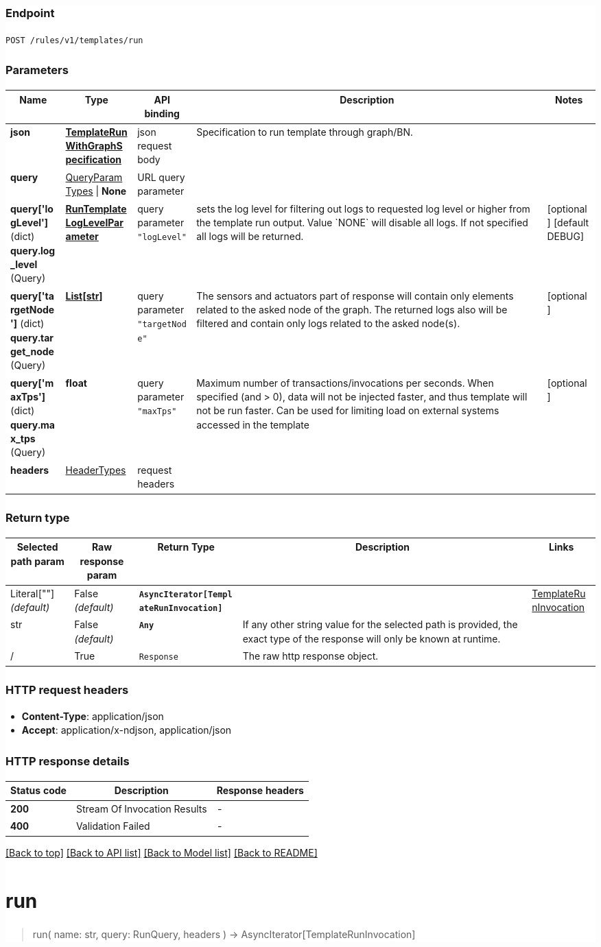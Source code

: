 ### Endpoint
```
POST /rules/v1/templates/run
```
### Parameters

Name     | Type  | API binding   | Description   | Notes
-------- | ----- | ------------- | ------------- | -------------
**json** | [**TemplateRunWithGraphSpecification**](TemplateRunWithGraphSpecification.md) | json request body | Specification to run template through graph/BN. | 
**query** | [QueryParamTypes](Operation.md#req_arg_query) \| **None** | URL query parameter |  | 
**query['logLevel']** (dict) <br> **query.log_level** (Query) | [**RunTemplateLogLevelParameter**](.md) | query parameter `"logLevel"` | sets the log level for filtering out logs to requested log level or higher from the template run output. Value &#x60;NONE&#x60; will disable all logs. If not specified all logs will be returned. | [optional] [default DEBUG]
**query['targetNode']** (dict) <br> **query.target_node** (Query) | [**List[str]**](str.md) | query parameter `"targetNode"` | The sensors and actuators part of response will contain only elements related to the asked node of the graph. The returned logs also will be filtered and contain only logs related to the asked node(s). | [optional] 
**query['maxTps']** (dict) <br> **query.max_tps** (Query) | **float** | query parameter `"maxTps"` | Maximum number of transactions/invocations per seconds. When specified (and &gt; 0), data will not be injected faster, and thus template will not be run faster. Can be used for limiting load on external systems accessed in the template | [optional] 
**headers** | [HeaderTypes](Operation.md#req_headers) | request headers |  | 

### Return type

Selected path param | Raw response param | Return Type  | Description | Links
------------------- | ------------------ | ------------ | ----------- | -----
Literal[""] _(default)_  | False _(default)_ | **`AsyncIterator[TemplateRunInvocation]`** |  | [TemplateRunInvocation](TemplateRunInvocation.md)
str | False _(default)_ | **`Any`** | If any other string value for the selected path is provided, the exact type of the response will only be known at runtime. | 
/ | True | `Response` | The raw http response object.

### HTTP request headers

 - **Content-Type**: application/json
 - **Accept**: application/x-ndjson, application/json

### HTTP response details

| Status code | Description | Response headers |
|-------------|-------------|------------------|
**200** | Stream Of Invocation Results |  -  |
**400** | Validation Failed |  -  |

[[Back to top]](#) [[Back to API list]](../README.md#documentation-for-api-endpoints) [[Back to Model list]](../README.md#documentation-for-models) [[Back to README]](../README.md)

# **run**
> run(
> name: str,
> query: RunQuery,
> headers
> ) -> AsyncIterator[TemplateRunInvocation]
